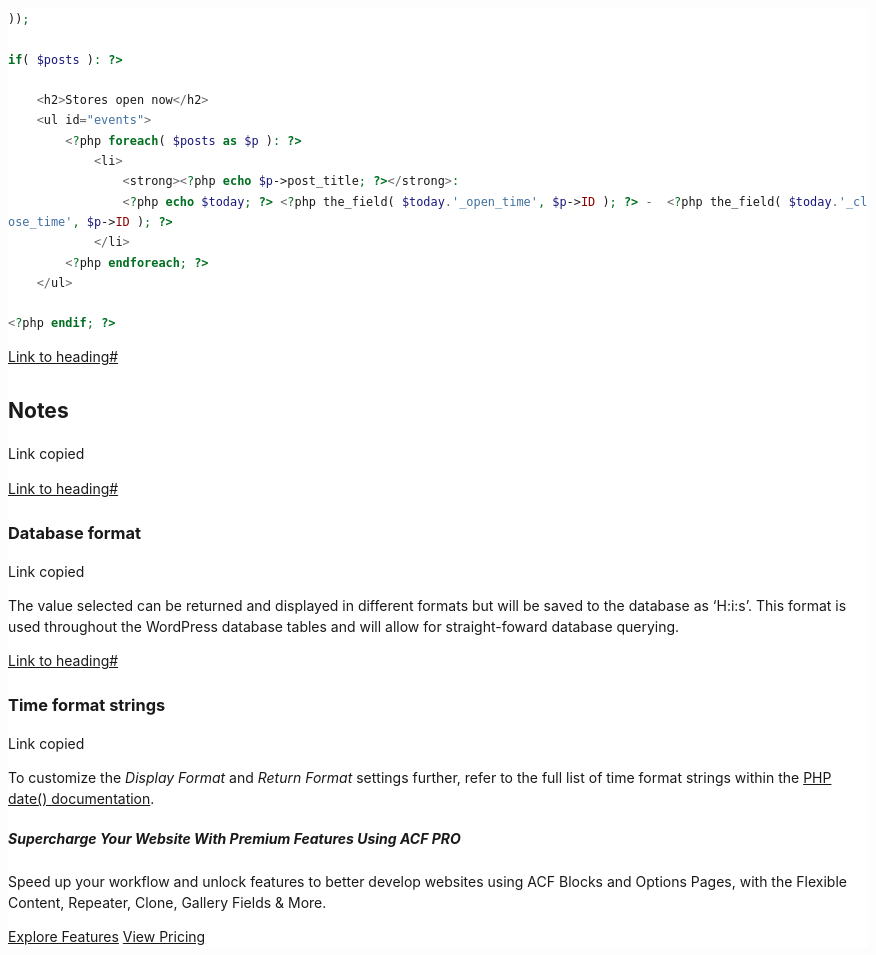 ```php
));

if( $posts ): ?>

    <h2>Stores open now</h2>
    <ul id="events">
        <?php foreach( $posts as $p ): ?>
            <li>
                <strong><?php echo $p->post_title; ?></strong>:
                <?php echo $today; ?> <?php the_field( $today.'_open_time', $p->ID ); ?> -  <?php the_field( $today.'_close_time', $p->ID ); ?>
            </li>
        <?php endforeach; ?>
    </ul>

<?php endif; ?>
```

[Link to heading#](https://www.advancedcustomfields.com/resources/time-picker/#notes)

## Notes

Link copied

[Link to heading#](https://www.advancedcustomfields.com/resources/time-picker/#database-format)

### Database format

Link copied

The value selected can be returned and displayed in different formats but will be saved to the database as ‘H:i:s’. This format is used throughout the WordPress database tables and will allow for straight-foward database querying.

[Link to heading#](https://www.advancedcustomfields.com/resources/time-picker/#time-format-strings)

### Time format strings

Link copied

To customize the _Display Format_ and _Return Format_ settings further, refer to the full list of time format strings within the [PHP date() documentation](http://php.net/manual/en/function.date.php).

##### Supercharge Your Website With Premium Features Using ACF PRO

Speed up your workflow and unlock features to better develop websites using ACF Blocks and Options Pages, with the Flexible Content, Repeater,
Clone, Gallery Fields & More.


[Explore Features](https://www.advancedcustomfields.com/pro/) [View Pricing](https://www.advancedcustomfields.com/pro/#pricing-table/)
